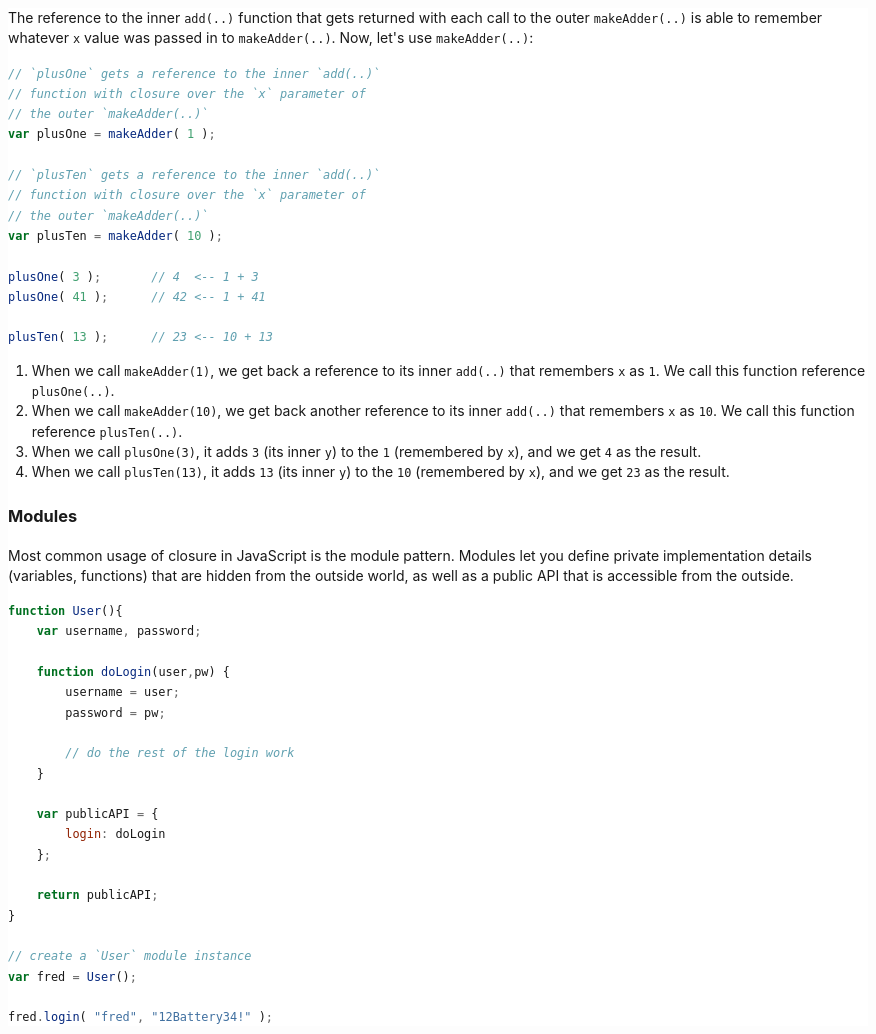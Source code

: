 The reference to the inner `add(..)` function that gets returned with each call to the outer `makeAdder(..)` is able to remember whatever `x` value was passed in to `makeAdder(..)`. Now, let's use `makeAdder(..)`:

```js
// `plusOne` gets a reference to the inner `add(..)`
// function with closure over the `x` parameter of
// the outer `makeAdder(..)`
var plusOne = makeAdder( 1 );

// `plusTen` gets a reference to the inner `add(..)`
// function with closure over the `x` parameter of
// the outer `makeAdder(..)`
var plusTen = makeAdder( 10 );

plusOne( 3 );		// 4  <-- 1 + 3
plusOne( 41 );		// 42 <-- 1 + 41

plusTen( 13 );		// 23 <-- 10 + 13
```

1. When we call `makeAdder(1)`, we get back a reference to its inner `add(..)` that remembers `x` as `1`. We call this function reference `plusOne(..)`.
2. When we call `makeAdder(10)`, we get back another reference to its inner `add(..)` that remembers `x` as `10`. We call this function reference `plusTen(..)`.
3. When we call `plusOne(3)`, it adds `3` (its inner `y`) to the `1` (remembered by `x`), and we get `4` as the result.
4. When we call `plusTen(13)`, it adds `13` (its inner `y`) to the `10`
   (remembered by `x`), and we get `23` as the result.

### Modules
Most common usage of closure in JavaScript is the module pattern. Modules let
you define private implementation details (variables, functions) that are hidden
from the outside world, as well as a public API that is accessible from the
outside.

```js
function User(){
	var username, password;

	function doLogin(user,pw) {
		username = user;
		password = pw;

		// do the rest of the login work
	}

	var publicAPI = {
		login: doLogin
	};

	return publicAPI;
}

// create a `User` module instance
var fred = User();

fred.login( "fred", "12Battery34!" );
```

